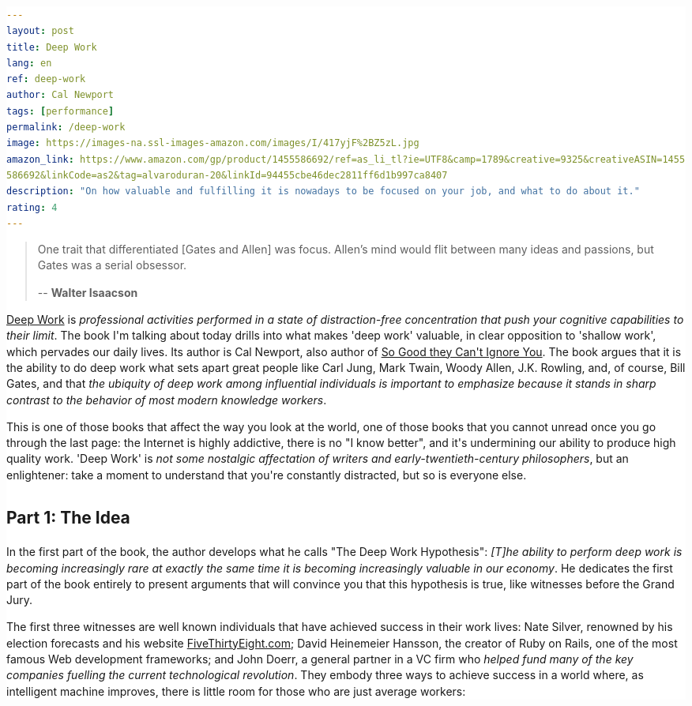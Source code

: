 ```yaml
---
layout: post
title: Deep Work
lang: en
ref: deep-work
author: Cal Newport
tags: [performance]
permalink: /deep-work
image: https://images-na.ssl-images-amazon.com/images/I/417yjF%2BZ5zL.jpg
amazon_link: https://www.amazon.com/gp/product/1455586692/ref=as_li_tl?ie=UTF8&camp=1789&creative=9325&creativeASIN=1455586692&linkCode=as2&tag=alvaroduran-20&linkId=94455cbe46dec2811ff6d1b997ca8407
description: "On how valuable and fulfilling it is nowadays to be focused on your job, and what to do about it."
rating: 4
---
```

> One trait that differentiated [Gates and Allen] was focus. Allen’s mind would flit between many ideas and passions, but Gates was a serial obsessor.
>
> -- __Walter Isaacson__

[Deep Work](https://www.amazon.com/Deep-Work-Focused-Success-Distracted/dp/1455586692) is *professional activities performed in a state of distraction-free concentration that push your cognitive capabilities to their limit*. The book I'm talking about today drills into what makes 'deep work' valuable, in clear opposition to 'shallow work', which pervades our daily lives. Its author is Cal Newport, also author of [So Good they Can't Ignore You](https://www.amazon.com/gp/product/1455509124/ref=as_li_tl?ie=UTF8&camp=1789&creative=9325&creativeASIN=1455509124&linkCode=as2&tag=alvaroduran-20&linkId=b758488b6b2611adbaee75a623d9517b). The book argues that it is the ability to do deep work what sets apart great people like Carl Jung, Mark Twain, Woody Allen, J.K. Rowling, and, of course, Bill Gates, and that *the ubiquity of deep work among influential individuals is important to emphasize because it stands in sharp contrast to the behavior of most modern knowledge workers*.

This is one of those books that affect the way you look at the world, one of those books that you cannot unread once you go through the last page: the Internet is highly addictive, there is no "I know better", and it's undermining our ability to produce high quality work. 'Deep Work' is *not some nostalgic affectation of writers and early-twentieth-century philosophers*, but an enlightener: take a moment to understand that you're constantly distracted, but so is everyone else.

## Part 1: The Idea
In the first part of the book, the author develops what he calls "The Deep Work Hypothesis": *[T]he ability to perform deep work is becoming increasingly rare at exactly the same time it is becoming increasingly valuable in our economy*. He dedicates the first part of the book entirely to present arguments that will convince you that this hypothesis is true, like witnesses before the Grand Jury.

The first three witnesses are well known individuals that have achieved success in their work lives: Nate Silver, renowned by his election forecasts and his website [FiveThirtyEight.com](https://fivethirtyeight.com/); David Heinemeier Hansson, the creator of Ruby on Rails, one of the most famous Web development frameworks; and John Doerr, a general partner in a VC firm who *helped fund many of the key companies fuelling the current technological revolution*. They embody three ways to achieve success in a world where, as intelligent machine improves, there is little room for those who are just average workers:
